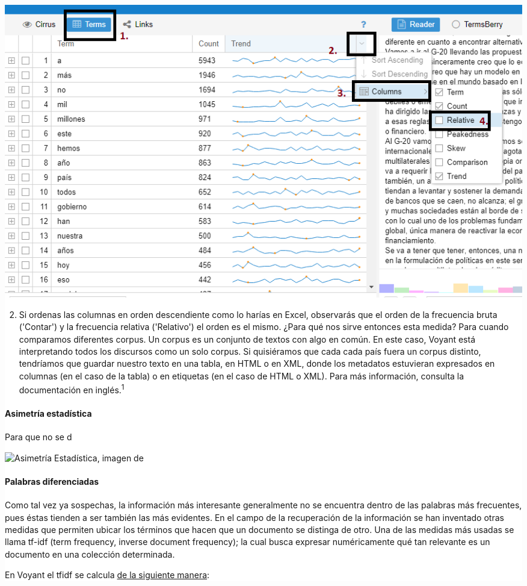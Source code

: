 ![Editar palabras vacías](img/frecuencia_relativa.png)

2. Si ordenas las columnas en orden descendiente como lo harías en Excel, observarás que el orden de la frecuencia bruta ('Contar') y la frecuencia relativa ('Relativo') el orden es el mismo. ¿Para qué nos sirve entonces esta medida? Para cuando comparamos diferentes corpus. Un corpus es un conjunto de textos con algo en común. En este caso, Voyant está interpretando todos los discursos como un solo corpus. Si quisiéramos que cada cada país fuera un corpus distinto, tendríamos que guardar nuestro texto en una tabla, en HTML o en XML, donde los metadatos estuvieran expresados en columnas (en el caso de la tabla) o en etiquetas (en el caso de HTML o XML). Para más información, consulta la documentación en inglés.<sup>1</sup>

#### Asimetría estadística

Para que no se d

![Asimetría Estadística, imagen de ](https://upload.wikimedia.org/wikipedia/commons/thumb/c/ca/Posiciones_relativas_de_par%C3%A1metros_centrales.svg/500px-Posiciones_relativas_de_par%C3%A1metros_centrales.svg.png)

#### Palabras diferenciadas

Como tal vez ya sospechas, la información más interesante generalmente no se encuentra dentro de las palabras más frecuentes, pues éstas tienden a ser también las más evidentes. En el campo de la recuperación de la información se han inventado otras medidas que permiten ubicar los términos que hacen que un documento se distinga de otro. Una de las medidas más usadas se llama tf-idf (term frequency, inverse document frequency); la cual busca expresar numéricamente qué tan relevante es un documento en una colección determinada.

En Voyant el tfidf se calcula [de la siguiente manera](https://twitter.com/VoyantTools/status/1025458748574326784): 
